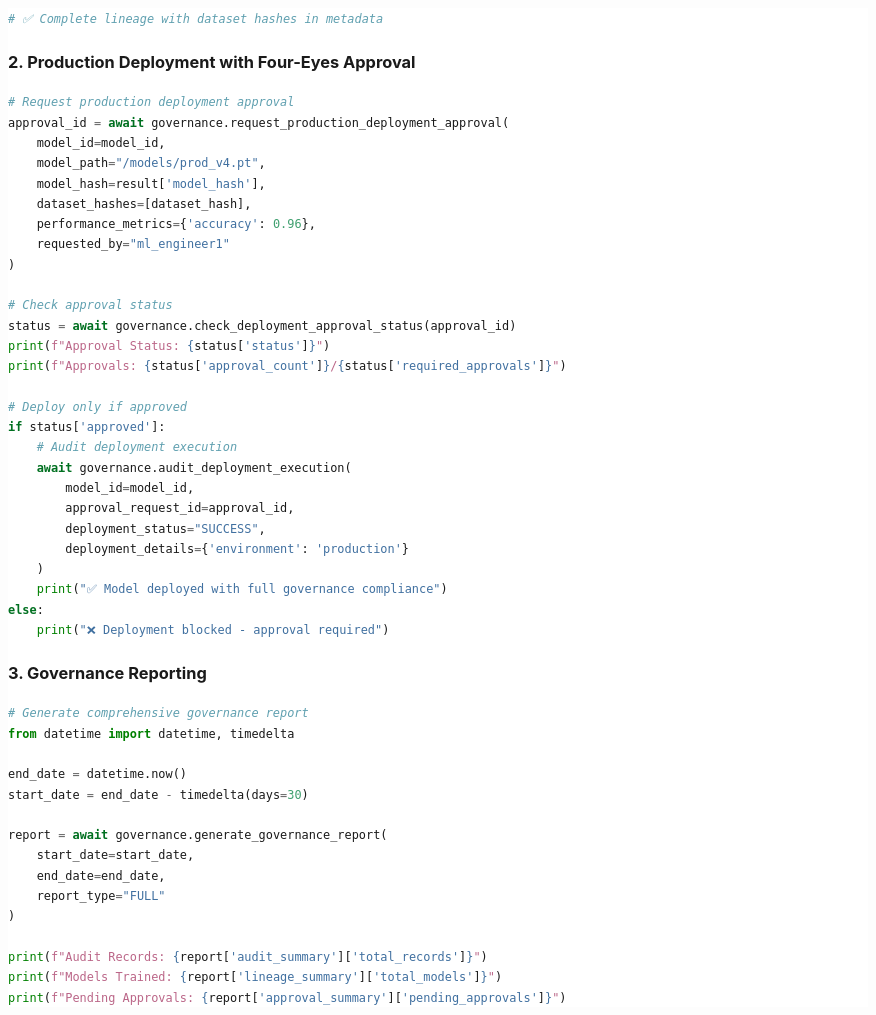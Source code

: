 ```python
# ✅ Complete lineage with dataset hashes in metadata
```

### 2. **Production Deployment with Four-Eyes Approval**
```python
# Request production deployment approval
approval_id = await governance.request_production_deployment_approval(
    model_id=model_id,
    model_path="/models/prod_v4.pt",
    model_hash=result['model_hash'],
    dataset_hashes=[dataset_hash],
    performance_metrics={'accuracy': 0.96},
    requested_by="ml_engineer1"
)

# Check approval status
status = await governance.check_deployment_approval_status(approval_id)
print(f"Approval Status: {status['status']}")
print(f"Approvals: {status['approval_count']}/{status['required_approvals']}")

# Deploy only if approved
if status['approved']:
    # Audit deployment execution
    await governance.audit_deployment_execution(
        model_id=model_id,
        approval_request_id=approval_id,
        deployment_status="SUCCESS",
        deployment_details={'environment': 'production'}
    )
    print("✅ Model deployed with full governance compliance")
else:
    print("❌ Deployment blocked - approval required")
```

### 3. **Governance Reporting**
```python
# Generate comprehensive governance report
from datetime import datetime, timedelta

end_date = datetime.now()
start_date = end_date - timedelta(days=30)

report = await governance.generate_governance_report(
    start_date=start_date,
    end_date=end_date,
    report_type="FULL"
)

print(f"Audit Records: {report['audit_summary']['total_records']}")
print(f"Models Trained: {report['lineage_summary']['total_models']}")
print(f"Pending Approvals: {report['approval_summary']['pending_approvals']}")
```
